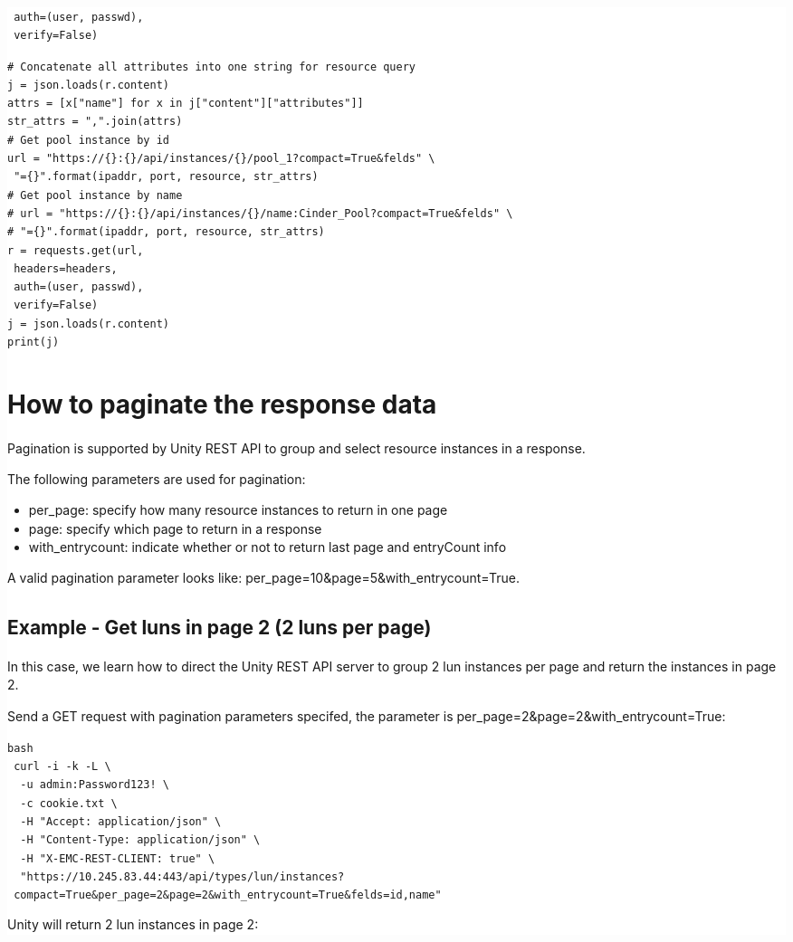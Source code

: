 ```
 auth=(user, passwd),
 verify=False)
```

```
# Concatenate all attributes into one string for resource query
j = json.loads(r.content)
attrs = [x["name"] for x in j["content"]["attributes"]]
str_attrs = ",".join(attrs)
# Get pool instance by id
url = "https://{}:{}/api/instances/{}/pool_1?compact=True&felds" \
 "={}".format(ipaddr, port, resource, str_attrs)
# Get pool instance by name
# url = "https://{}:{}/api/instances/{}/name:Cinder_Pool?compact=True&felds" \
# "={}".format(ipaddr, port, resource, str_attrs)
r = requests.get(url,
 headers=headers,
 auth=(user, passwd),
 verify=False)
j = json.loads(r.content)
print(j)
```
# How to paginate the response data

Pagination is supported by Unity REST API to group and select resource instances in a response.

The following parameters are used for pagination:

- per_page: specify how many resource instances to return in one page
- page: specify which page to return in a response
- with_entrycount: indicate whether or not to return last page and entryCount info

A valid pagination parameter looks like: per_page=10&page=5&with_entrycount=True.

## Example - Get luns in page 2 (2 luns per page)

In this case, we learn how to direct the Unity REST API server to group 2 lun instances per page and return the instances in page 2.

Send a GET request with pagination parameters specifed, the parameter is per_page=2&page=2&with_entrycount=True:

```
bash
 curl -i -k -L \
  -u admin:Password123! \
  -c cookie.txt \
  -H "Accept: application/json" \
  -H "Content-Type: application/json" \
  -H "X-EMC-REST-CLIENT: true" \
  "https://10.245.83.44:443/api/types/lun/instances?
 compact=True&per_page=2&page=2&with_entrycount=True&felds=id,name"
```
Unity will return 2 lun instances in page 2:
